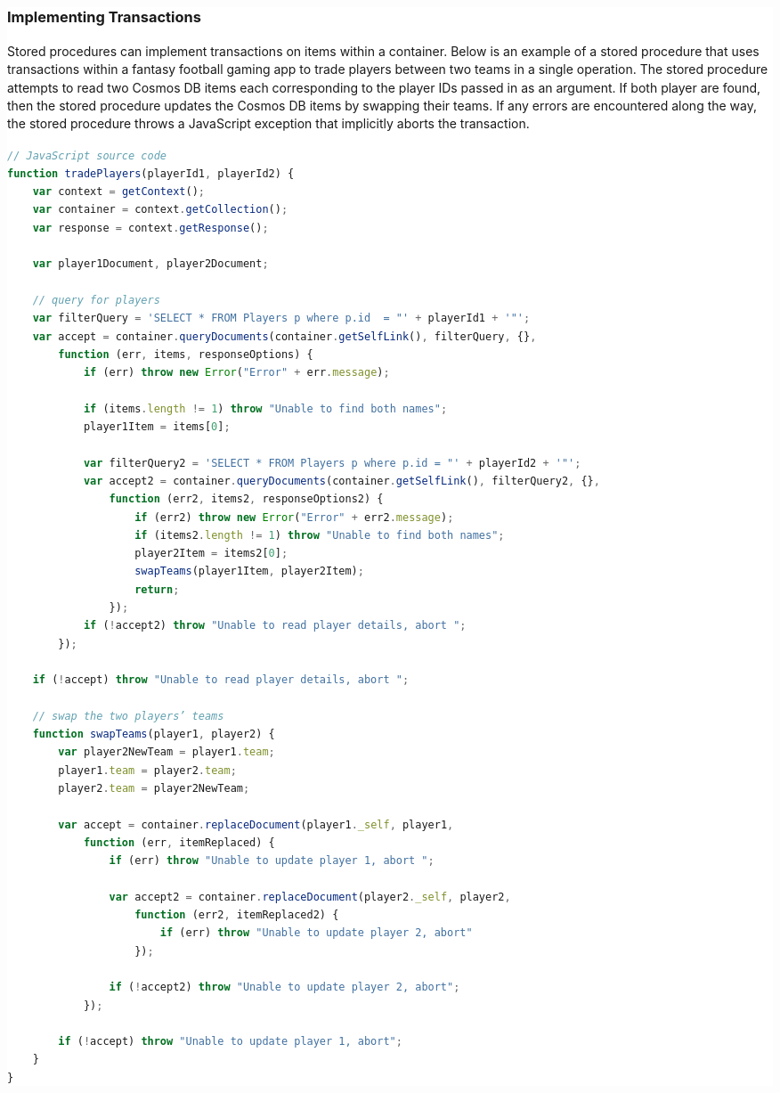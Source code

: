 ### <a id="transactions">Implementing Transactions</a>

Stored procedures can implement transactions on items within a container. Below is an example of a stored procedure that uses transactions within a fantasy football gaming app to trade players between two teams in a single operation. The stored procedure attempts to read two Cosmos DB items each corresponding to the player IDs passed in as an argument. If both player are found, then the stored procedure updates the Cosmos DB items by swapping their teams. If any errors are encountered along the way, the stored procedure throws a JavaScript exception that implicitly aborts the transaction.

```javascript
// JavaScript source code
function tradePlayers(playerId1, playerId2) {
    var context = getContext();
    var container = context.getCollection();
    var response = context.getResponse();

    var player1Document, player2Document;

    // query for players
    var filterQuery = 'SELECT * FROM Players p where p.id  = "' + playerId1 + '"';
    var accept = container.queryDocuments(container.getSelfLink(), filterQuery, {},
        function (err, items, responseOptions) {
            if (err) throw new Error("Error" + err.message);

            if (items.length != 1) throw "Unable to find both names";
            player1Item = items[0];

            var filterQuery2 = 'SELECT * FROM Players p where p.id = "' + playerId2 + '"';
            var accept2 = container.queryDocuments(container.getSelfLink(), filterQuery2, {},
                function (err2, items2, responseOptions2) {
                    if (err2) throw new Error("Error" + err2.message);
                    if (items2.length != 1) throw "Unable to find both names";
                    player2Item = items2[0];
                    swapTeams(player1Item, player2Item);
                    return;
                });
            if (!accept2) throw "Unable to read player details, abort ";
        });

    if (!accept) throw "Unable to read player details, abort ";

    // swap the two players’ teams
    function swapTeams(player1, player2) {
        var player2NewTeam = player1.team;
        player1.team = player2.team;
        player2.team = player2NewTeam;

        var accept = container.replaceDocument(player1._self, player1,
            function (err, itemReplaced) {
                if (err) throw "Unable to update player 1, abort ";

                var accept2 = container.replaceDocument(player2._self, player2,
                    function (err2, itemReplaced2) {
                        if (err) throw "Unable to update player 2, abort"
                    });

                if (!accept2) throw "Unable to update player 2, abort";
            });

        if (!accept) throw "Unable to update player 1, abort";
    }
}
```
